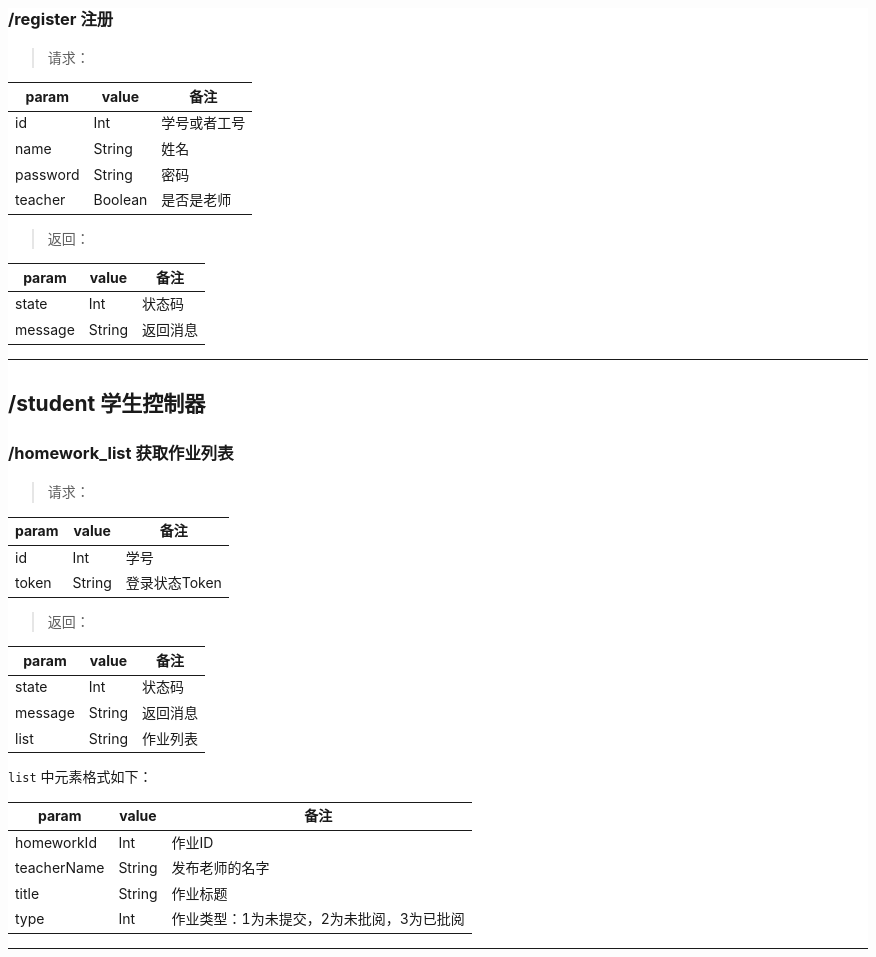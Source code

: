 
### /register 注册

> 请求：

| param     | value   | 备注         |
| --------- | ------- | ------------ |
| id  | Int  | 学号或者工号 |
| name | String | 姓名 |
| password  | String  | 密码         |
| teacher | Boolean | 是否是老师 |



> 返回：

| param   | value  | 备注     |
| ------- | ------ | -------- |
| state   | Int    | 状态码   |
| message | String | 返回消息 |

---

## /student 学生控制器

### /homework_list 获取作业列表

> 请求：

| param     | value   | 备注         |
| --------- | ------- | ------------ |
| id  | Int  | 学号 |
| token | String | 登录状态Token |



> 返回：

| param   | value  | 备注     |
| ------- | ------ | -------- |
| state   | Int    | 状态码   |
| message | String | 返回消息 |
| list    | String | 作业列表 |

`list` 中元素格式如下：

| param       | value  | 备注                                      |
| ----------- | ------ | ----------------------------------------- |
| homeworkId  | Int    | 作业ID                                    |
| teacherName | String | 发布老师的名字                            |
| title       | String | 作业标题                                  |
| type        | Int    | 作业类型：1为未提交，2为未批阅，3为已批阅 |

---
